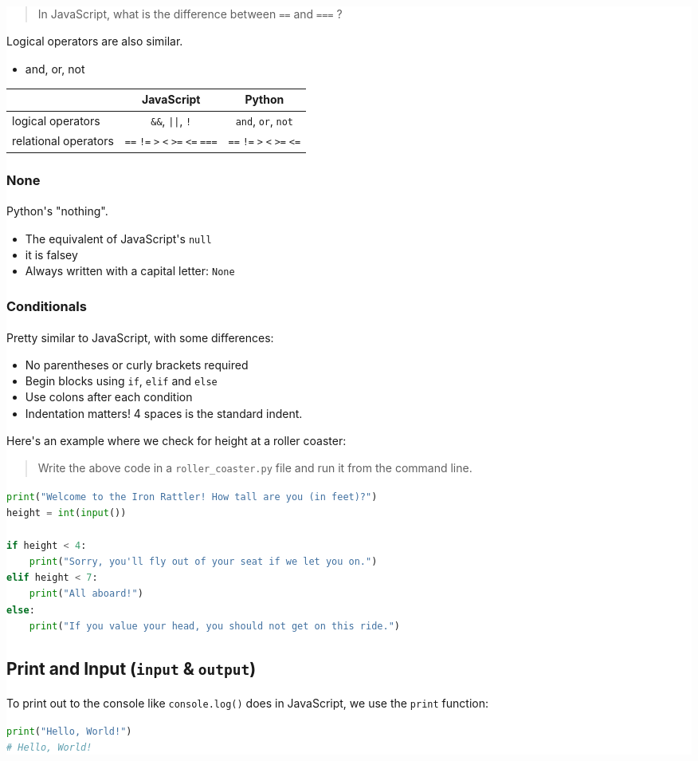 > In JavaScript, what is the difference between `==` and `===` ?

Logical operators are also similar.

- and, or, not

|                      |              JavaScript              |           Python            |
| :------------------- | :----------------------------------: | :-------------------------: |
| logical operators    | `&&`, <code>&#124;&#124;</code>, `!` |     `and`, `or`, `not`      |
| relational operators |  `==` `!=` `>` `<` `>=` `<=` `===`   | `==` `!=` `>` `<` `>=` `<=` |

### None

Python's "nothing".

- The equivalent of JavaScript's `null`
- it is falsey
- Always written with a capital letter: `None`

### Conditionals

Pretty similar to JavaScript, with some differences:

- No parentheses or curly brackets required
- Begin blocks using `if`, `elif` and `else`
- Use colons after each condition
- Indentation matters! 4 spaces is the standard indent.

Here's an example where we check for height at a roller coaster:

> Write the above code in a `roller_coaster.py` file and run it from the command
> line.

```py
print("Welcome to the Iron Rattler! How tall are you (in feet)?")
height = int(input())

if height < 4:
    print("Sorry, you'll fly out of your seat if we let you on.")
elif height < 7:
    print("All aboard!")
else:
    print("If you value your head, you should not get on this ride.")
```

## Print and Input (`input` & `output`)

To print out to the console like `console.log()` does in JavaScript, we use the
`print` function:

```python
print("Hello, World!")
# Hello, World!
```
